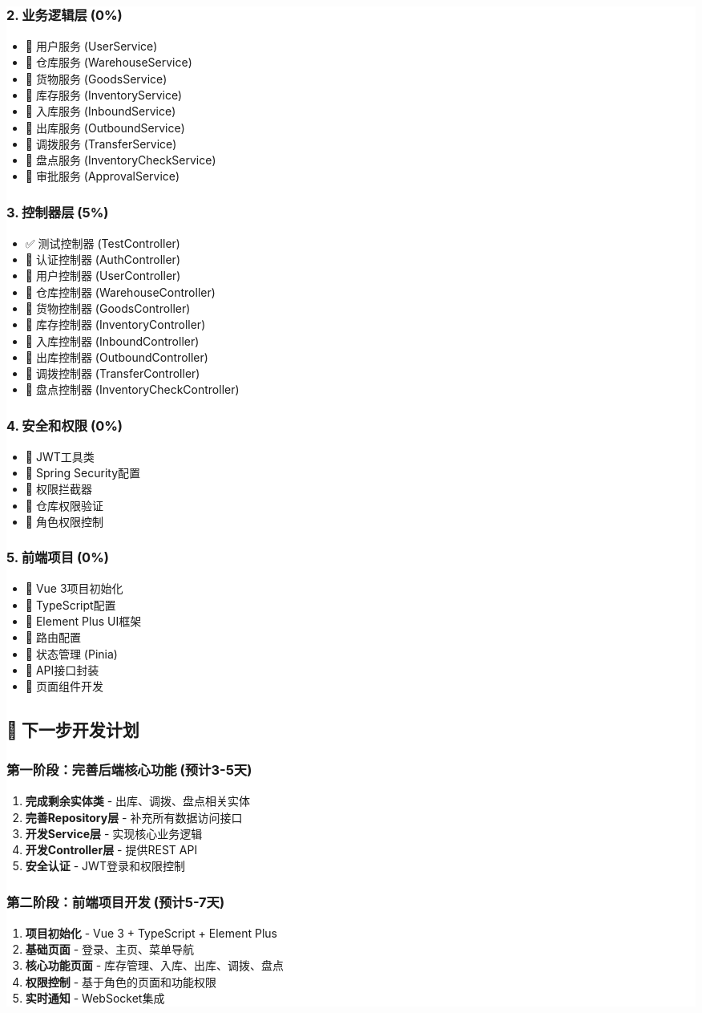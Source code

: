 ### 2. 业务逻辑层 (0%)
- 🔄 用户服务 (UserService)
- 🔄 仓库服务 (WarehouseService)
- 🔄 货物服务 (GoodsService)
- 🔄 库存服务 (InventoryService)
- 🔄 入库服务 (InboundService)
- 🔄 出库服务 (OutboundService)
- 🔄 调拨服务 (TransferService)
- 🔄 盘点服务 (InventoryCheckService)
- 🔄 审批服务 (ApprovalService)

### 3. 控制器层 (5%)
- ✅ 测试控制器 (TestController)
- 🔄 认证控制器 (AuthController)
- 🔄 用户控制器 (UserController)
- 🔄 仓库控制器 (WarehouseController)
- 🔄 货物控制器 (GoodsController)
- 🔄 库存控制器 (InventoryController)
- 🔄 入库控制器 (InboundController)
- 🔄 出库控制器 (OutboundController)
- 🔄 调拨控制器 (TransferController)
- 🔄 盘点控制器 (InventoryCheckController)

### 4. 安全和权限 (0%)
- 🔄 JWT工具类
- 🔄 Spring Security配置
- 🔄 权限拦截器
- 🔄 仓库权限验证
- 🔄 角色权限控制

### 5. 前端项目 (0%)
- 🔄 Vue 3项目初始化
- 🔄 TypeScript配置
- 🔄 Element Plus UI框架
- 🔄 路由配置
- 🔄 状态管理 (Pinia)
- 🔄 API接口封装
- 🔄 页面组件开发

## 🎯 下一步开发计划

### 第一阶段：完善后端核心功能 (预计3-5天)
1. **完成剩余实体类** - 出库、调拨、盘点相关实体
2. **完善Repository层** - 补充所有数据访问接口
3. **开发Service层** - 实现核心业务逻辑
4. **开发Controller层** - 提供REST API
5. **安全认证** - JWT登录和权限控制

### 第二阶段：前端项目开发 (预计5-7天)
1. **项目初始化** - Vue 3 + TypeScript + Element Plus
2. **基础页面** - 登录、主页、菜单导航
3. **核心功能页面** - 库存管理、入库、出库、调拨、盘点
4. **权限控制** - 基于角色的页面和功能权限
5. **实时通知** - WebSocket集成
